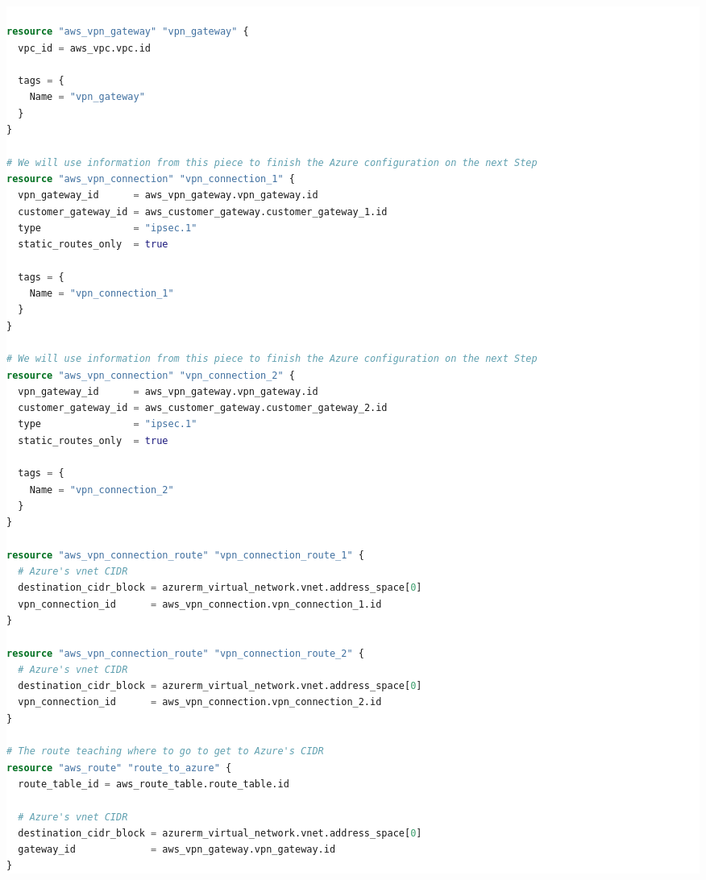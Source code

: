 ```terraform

resource "aws_vpn_gateway" "vpn_gateway" {
  vpc_id = aws_vpc.vpc.id

  tags = {
    Name = "vpn_gateway"
  }
}

# We will use information from this piece to finish the Azure configuration on the next Step
resource "aws_vpn_connection" "vpn_connection_1" {
  vpn_gateway_id      = aws_vpn_gateway.vpn_gateway.id
  customer_gateway_id = aws_customer_gateway.customer_gateway_1.id
  type                = "ipsec.1"
  static_routes_only  = true

  tags = {
    Name = "vpn_connection_1"
  }
}

# We will use information from this piece to finish the Azure configuration on the next Step
resource "aws_vpn_connection" "vpn_connection_2" {
  vpn_gateway_id      = aws_vpn_gateway.vpn_gateway.id
  customer_gateway_id = aws_customer_gateway.customer_gateway_2.id
  type                = "ipsec.1"
  static_routes_only  = true

  tags = {
    Name = "vpn_connection_2"
  }
}

resource "aws_vpn_connection_route" "vpn_connection_route_1" {
  # Azure's vnet CIDR
  destination_cidr_block = azurerm_virtual_network.vnet.address_space[0]
  vpn_connection_id      = aws_vpn_connection.vpn_connection_1.id
}

resource "aws_vpn_connection_route" "vpn_connection_route_2" {
  # Azure's vnet CIDR
  destination_cidr_block = azurerm_virtual_network.vnet.address_space[0]
  vpn_connection_id      = aws_vpn_connection.vpn_connection_2.id
}

# The route teaching where to go to get to Azure's CIDR
resource "aws_route" "route_to_azure" {
  route_table_id = aws_route_table.route_table.id

  # Azure's vnet CIDR
  destination_cidr_block = azurerm_virtual_network.vnet.address_space[0]
  gateway_id             = aws_vpn_gateway.vpn_gateway.id
}
```
